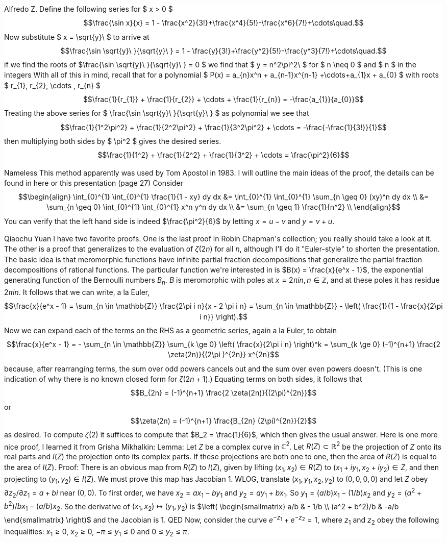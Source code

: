 Alfredo Z.
Define the following series for $ x > 0 $
$$\frac{\sin x}{x} = 1 - \frac{x^2}{3!}+\frac{x^4}{5!}-\frac{x^6}{7!}+\cdots\quad.$$
Now substitute $ x = \sqrt{y}\ $ to arrive at
$$\frac{\sin \sqrt{y}\ }{\sqrt{y}\ } = 1 - \frac{y}{3!}+\frac{y^2}{5!}-\frac{y^3}{7!}+\cdots\quad.$$
if we find the roots of $\frac{\sin \sqrt{y}\ }{\sqrt{y}\ } = 0 $ we find that
$ y = n^2\pi^2\ $ for $ n \neq 0 $ and $ n $ in the integers
With all of this in mind, recall that for a polynomial
$ P(x) = a_{n}x^n + a_{n-1}x^{n-1} +\cdots+a_{1}x + a_{0} $ with roots $ r_{1}, r_{2}, \cdots , r_{n} $
$$\frac{1}{r_{1}} + \frac{1}{r_{2}} + \cdots + \frac{1}{r_{n}} = -\frac{a_{1}}{a_{0}}$$
Treating the above series for $ \frac{\sin \sqrt{y}\ }{\sqrt{y}\ } $ as polynomial we see that
$$\frac{1}{1^2\pi^2} + \frac{1}{2^2\pi^2} + \frac{1}{3^2\pi^2} + \cdots = -\frac{-\frac{1}{3!}}{1}$$
then multiplying both sides by $ \pi^2 $ gives the desired series.
$$\frac{1}{1^2} + \frac{1}{2^2} + \frac{1}{3^2} + \cdots = \frac{\pi^2}{6}$$

Nameless
This method apparently was used by Tom Apostol in $1983$. I will outline the main ideas of the proof, the details can be found in here or this presentation (page $27$)
Consider
$$\begin{align} \int_{0}^{1} \int_{0}^{1} \frac{1}{1 - xy} dy dx &= \int_{0}^{1} \int_{0}^{1} \sum_{n \geq 0} (xy)^n dy dx \\ &= \sum_{n \geq 0} \int_{0}^{1} \int_{0}^{1} x^n y^n dy dx \\ &= \sum_{n \geq 1} \frac{1}{n^2} \\ \end{align}$$
You can verify that the left hand side is indeed $\frac{\pi^2}{6}$ by letting $x = u - v$ and $y = v + u.$

Qiaochu Yuan
I have two favorite proofs. One is the last proof in Robin Chapman's collection; you really should take a look at it.
The other is a proof that generalizes to the evaluation of $\zeta(2n)$ for all $n$, although I'll do it "Euler-style" to shorten the presentation. The basic idea is that meromorphic functions have infinite partial fraction decompositions that generalize the partial fraction decompositions of rational functions.
The particular function we're interested in is $B(x) = \frac{x}{e^x - 1}$, the exponential generating function of the Bernoulli numbers $B_n$. $B$ is meromorphic with poles at $x = 2 \pi i n, n \in \mathbb{Z}$, and at these poles it has residue $2\pi i n$. It follows that we can write, a la Euler,
$$\frac{x}{e^x - 1} = \sum_{n \in \mathbb{Z}} \frac{2\pi i n}{x - 2 \pi i n} = \sum_{n \in \mathbb{Z}} - \left( \frac{1}{1 - \frac{x}{2\pi i n}} \right).$$
Now we can expand each of the terms on the RHS as a geometric series, again a la Euler, to obtain
$$\frac{x}{e^x - 1} = - \sum_{n \in \mathbb{Z}} \sum_{k \ge 0} \left( \frac{x}{2\pi i n} \right)^k = \sum_{k \ge 0} (-1)^{n+1} \frac{2 \zeta(2n)}{(2\pi )^{2n}} x^{2n}$$
because, after rearranging terms, the sum over odd powers cancels out and the sum over even powers doesn't. (This is one indication of why there is no known closed form for $\zeta(2n+1)$.) Equating terms on both sides, it follows that
$$B_{2n} = (-1)^{n+1} \frac{2 \zeta(2n)}{(2\pi)^{2n}}$$
or
$$\zeta(2n) = (-1)^{n+1} \frac{B_{2n} (2\pi)^{2n}}{2}$$
as desired. To compute $\zeta(2)$ it suffices to compute that $B_2 = \frac{1}{6}$, which then gives the usual answer.
Here is one more nice proof, I learned it from Grisha Mikhalkin:
Lemma: Let $Z$ be a complex curve in $\mathbb{C}^2$. Let $R(Z) \subset \mathbb{R}^2$ be the projection of $Z$ onto its real parts and $I(Z)$ the projection onto its complex parts. If these projections are both one to one, then the area of $R(Z)$ is equal to the area of $I(Z)$.
Proof: There is an obvious map from $R(Z)$ to $I(Z)$, given by lifting $(x_1, x_2) \in R(Z)$ to $(x_1+i y_1, x_2 + i y_2) \in Z$, and then projecting to $(y_1, y_2) \in I(Z)$. We must prove this map has Jacobian $1$. WLOG, translate $(x_1, y_1, x_2, y_2)$ to $(0,0,0,0)$ and let $Z$ obey $\partial z_2/\partial z_1 = a+bi$ near $(0,0)$. To first order, we have $x_2 = a x_1 - b y_1$ and $y_2 = a y_1 + b x_1$. So $y_1 = (a/b) x_1 - (1/b) x_2$ and $y_2 = (a^2 + b^2)/b x_1 - (a/b) x_2$. So the derivative of $(x_1, x_2) \mapsto (y_1, y_2)$ is $\left( \begin{smallmatrix} a/b & - 1/b \\ (a^2 + b^2)/b & -a/b \end{smallmatrix} \right)$ and the Jacobian is $1$. QED
Now, consider the curve $e^{-z_1} + e^{-z_2} = 1$, where $z_1$ and $z_2$ obey the following inequalities: $x_1 \geq 0$, $x_2 \geq 0$, $-\pi \leq y_1 \leq 0$ and $0 \leq y_2 \leq \pi$.